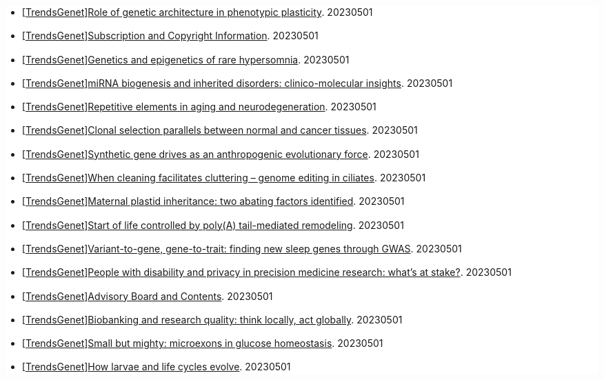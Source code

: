   - \[[TrendsGenet](https://www.sciencedirect.com/journal/trends-in-genetics)\][Role of genetic architecture in phenotypic plasticity](https://www.sciencedirect.com/science/article/pii/S0168952523000884?dgcid=rss_sd_all).  	20230501

  - \[[TrendsGenet](https://www.sciencedirect.com/journal/trends-in-genetics)\][Subscription and Copyright Information](https://www.sciencedirect.com/science/article/pii/S0168952523000732?dgcid=rss_sd_all).  	20230501

  - \[[TrendsGenet](https://www.sciencedirect.com/journal/trends-in-genetics)\][Genetics and epigenetics of rare hypersomnia](https://www.sciencedirect.com/science/article/pii/S0168952523000276?dgcid=rss_sd_all).  	20230501

  - \[[TrendsGenet](https://www.sciencedirect.com/journal/trends-in-genetics)\][miRNA biogenesis and inherited disorders: clinico-molecular insights](https://www.sciencedirect.com/science/article/pii/S0168952523000240?dgcid=rss_sd_all).  	20230501

  - \[[TrendsGenet](https://www.sciencedirect.com/journal/trends-in-genetics)\][Repetitive elements in aging and neurodegeneration](https://www.sciencedirect.com/science/article/pii/S0168952523000343?dgcid=rss_sd_all).  	20230501

  - \[[TrendsGenet](https://www.sciencedirect.com/journal/trends-in-genetics)\][Clonal selection parallels between normal and cancer tissues](https://www.sciencedirect.com/science/article/pii/S0168952523000227?dgcid=rss_sd_all).  	20230501

  - \[[TrendsGenet](https://www.sciencedirect.com/journal/trends-in-genetics)\][Synthetic gene drives as an anthropogenic evolutionary force](https://www.sciencedirect.com/science/article/pii/S0168952523000367?dgcid=rss_sd_all).  	20230501

  - \[[TrendsGenet](https://www.sciencedirect.com/journal/trends-in-genetics)\][When cleaning facilitates cluttering – genome editing in ciliates](https://www.sciencedirect.com/science/article/pii/S0168952523000562?dgcid=rss_sd_all).  	20230501

  - \[[TrendsGenet](https://www.sciencedirect.com/journal/trends-in-genetics)\][Maternal plastid inheritance: two abating factors identified](https://www.sciencedirect.com/science/article/pii/S0168952523000586?dgcid=rss_sd_all).  	20230501

  - \[[TrendsGenet](https://www.sciencedirect.com/journal/trends-in-genetics)\][Start of life controlled by poly(A) tail-mediated remodeling](https://www.sciencedirect.com/science/article/pii/S0168952523000574?dgcid=rss_sd_all).  	20230501

  - \[[TrendsGenet](https://www.sciencedirect.com/journal/trends-in-genetics)\][Variant-to-gene, gene-to-trait: finding new sleep genes through GWAS](https://www.sciencedirect.com/science/article/pii/S0168952523000537?dgcid=rss_sd_all).  	20230501

  - \[[TrendsGenet](https://www.sciencedirect.com/journal/trends-in-genetics)\][People with disability and privacy in precision medicine research: what’s at stake?](https://www.sciencedirect.com/science/article/pii/S0168952523000161?dgcid=rss_sd_all).  	20230501

  - \[[TrendsGenet](https://www.sciencedirect.com/journal/trends-in-genetics)\][Advisory Board and Contents](https://www.sciencedirect.com/science/article/pii/S0168952523000707?dgcid=rss_sd_all).  	20230501

  - \[[TrendsGenet](https://www.sciencedirect.com/journal/trends-in-genetics)\][Biobanking and research quality: think locally, act globally](https://www.sciencedirect.com/science/article/pii/S0168952523000872?dgcid=rss_sd_all).  	20230501

  - \[[TrendsGenet](https://www.sciencedirect.com/journal/trends-in-genetics)\][Small but mighty: microexons in glucose homeostasis](https://www.sciencedirect.com/science/article/pii/S0168952523000896?dgcid=rss_sd_all).  	20230501

  - \[[TrendsGenet](https://www.sciencedirect.com/journal/trends-in-genetics)\][How larvae and life cycles evolve](https://www.sciencedirect.com/science/article/pii/S0168952523000860?dgcid=rss_sd_all).  	20230501

